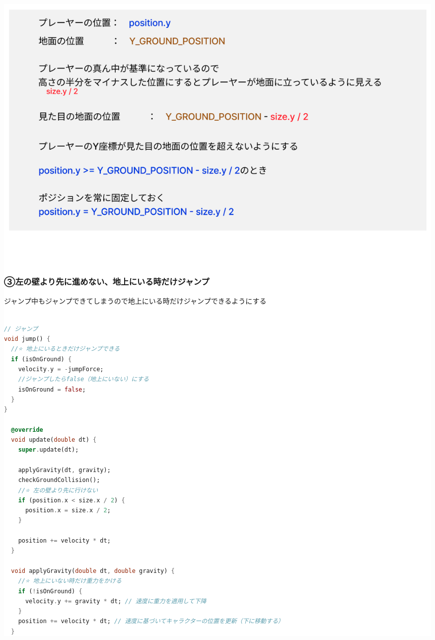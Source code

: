 ![player](img/03_player2-4.png)

<br><br>

### **③左の壁より先に進めない、地上にいる時だけジャンプ**

ジャンプ中もジャンプできてしまうので地上にいる時だけジャンプできるようにする

```dart

// ジャンプ
void jump() {
  //⭐️ 地上にいるときだけジャンプできる
  if (isOnGround) {
    velocity.y = -jumpForce;
    //ジャンプしたらfalse（地上にいない）にする
    isOnGround = false;
  }
}

  @override
  void update(double dt) {
    super.update(dt);

    applyGravity(dt, gravity);
    checkGroundCollision();
    //⭐️ 左の壁より先に行けない
    if (position.x < size.x / 2) {
      position.x = size.x / 2;
    }

    position += velocity * dt;
  }

  void applyGravity(double dt, double gravity) {
    //⭐️ 地上にいない時だけ重力をかける
    if (!isOnGround) {
      velocity.y += gravity * dt; // 速度に重力を適用して下降
    }
    position += velocity * dt; // 速度に基づいてキャラクターの位置を更新（下に移動する）
  }
```